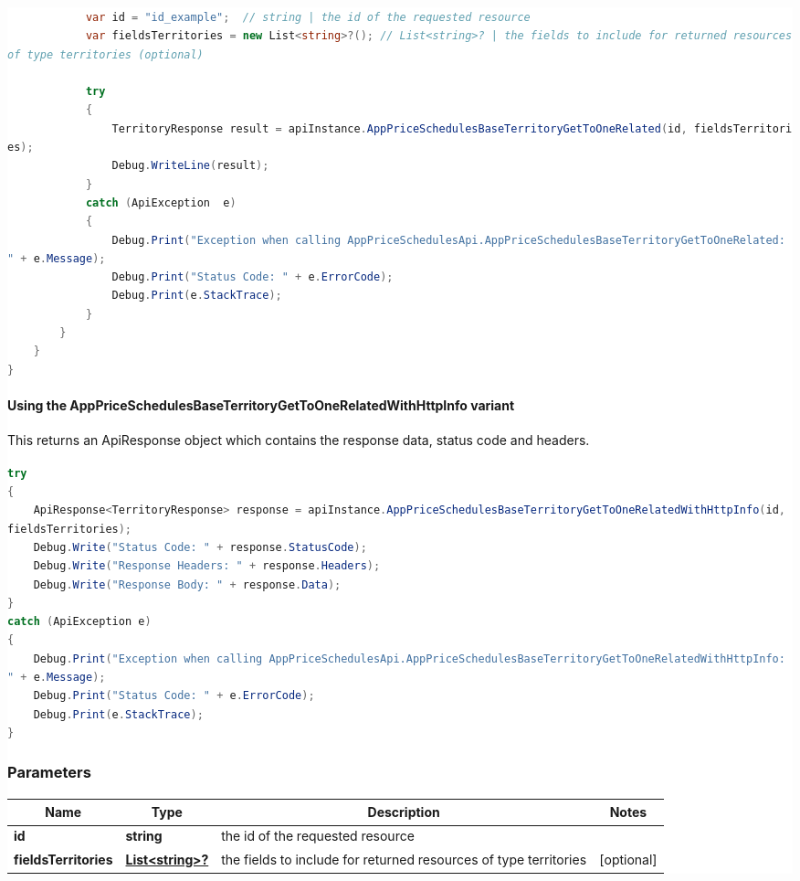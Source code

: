 ```csharp
            var id = "id_example";  // string | the id of the requested resource
            var fieldsTerritories = new List<string>?(); // List<string>? | the fields to include for returned resources of type territories (optional) 

            try
            {
                TerritoryResponse result = apiInstance.AppPriceSchedulesBaseTerritoryGetToOneRelated(id, fieldsTerritories);
                Debug.WriteLine(result);
            }
            catch (ApiException  e)
            {
                Debug.Print("Exception when calling AppPriceSchedulesApi.AppPriceSchedulesBaseTerritoryGetToOneRelated: " + e.Message);
                Debug.Print("Status Code: " + e.ErrorCode);
                Debug.Print(e.StackTrace);
            }
        }
    }
}
```

#### Using the AppPriceSchedulesBaseTerritoryGetToOneRelatedWithHttpInfo variant
This returns an ApiResponse object which contains the response data, status code and headers.

```csharp
try
{
    ApiResponse<TerritoryResponse> response = apiInstance.AppPriceSchedulesBaseTerritoryGetToOneRelatedWithHttpInfo(id, fieldsTerritories);
    Debug.Write("Status Code: " + response.StatusCode);
    Debug.Write("Response Headers: " + response.Headers);
    Debug.Write("Response Body: " + response.Data);
}
catch (ApiException e)
{
    Debug.Print("Exception when calling AppPriceSchedulesApi.AppPriceSchedulesBaseTerritoryGetToOneRelatedWithHttpInfo: " + e.Message);
    Debug.Print("Status Code: " + e.ErrorCode);
    Debug.Print(e.StackTrace);
}
```

### Parameters

| Name | Type | Description | Notes |
|------|------|-------------|-------|
| **id** | **string** | the id of the requested resource |  |
| **fieldsTerritories** | [**List&lt;string&gt;?**](string.md) | the fields to include for returned resources of type territories | [optional]  |

